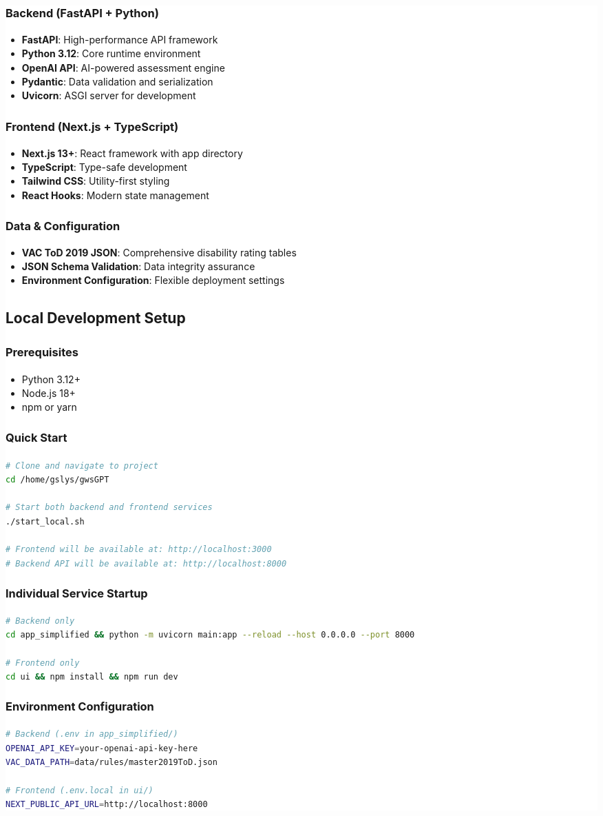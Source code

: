 ### Backend (FastAPI + Python)
- **FastAPI**: High-performance API framework
- **Python 3.12**: Core runtime environment
- **OpenAI API**: AI-powered assessment engine
- **Pydantic**: Data validation and serialization
- **Uvicorn**: ASGI server for development

### Frontend (Next.js + TypeScript)
- **Next.js 13+**: React framework with app directory
- **TypeScript**: Type-safe development
- **Tailwind CSS**: Utility-first styling
- **React Hooks**: Modern state management

### Data & Configuration
- **VAC ToD 2019 JSON**: Comprehensive disability rating tables
- **JSON Schema Validation**: Data integrity assurance
- **Environment Configuration**: Flexible deployment settings

## Local Development Setup

### Prerequisites
- Python 3.12+
- Node.js 18+
- npm or yarn

### Quick Start
```bash
# Clone and navigate to project
cd /home/gslys/gwsGPT

# Start both backend and frontend services
./start_local.sh

# Frontend will be available at: http://localhost:3000
# Backend API will be available at: http://localhost:8000
```

### Individual Service Startup
```bash
# Backend only
cd app_simplified && python -m uvicorn main:app --reload --host 0.0.0.0 --port 8000

# Frontend only
cd ui && npm install && npm run dev
```

### Environment Configuration
```bash
# Backend (.env in app_simplified/)
OPENAI_API_KEY=your-openai-api-key-here
VAC_DATA_PATH=data/rules/master2019ToD.json

# Frontend (.env.local in ui/)
NEXT_PUBLIC_API_URL=http://localhost:8000
```
